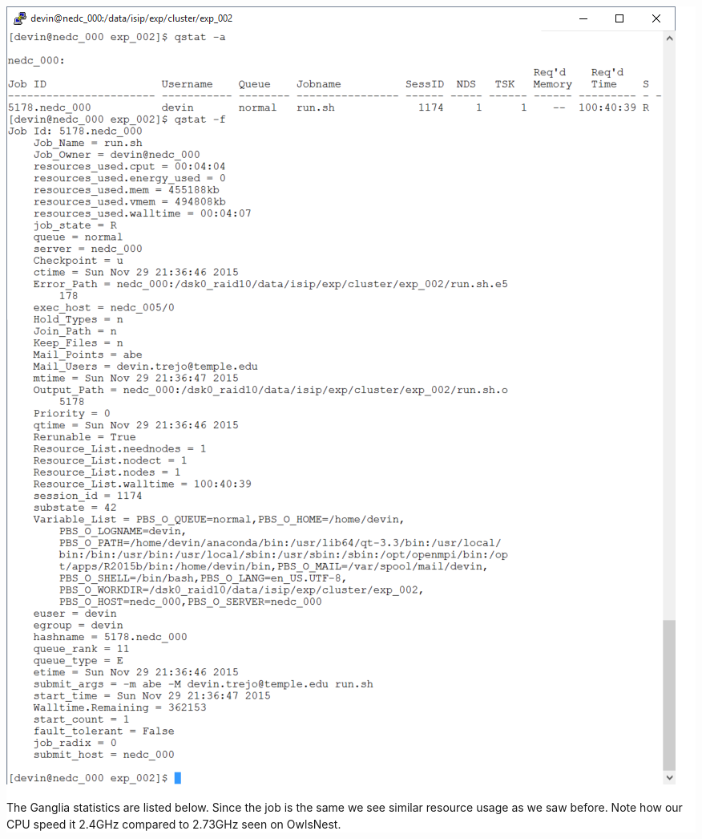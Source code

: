 ![Job Submit (NeuroNix)](/img/_posts/hpc_batch_processing/neuronix_job.png)

The Ganglia statistics are listed below. Since the job is the same we see 
similar resource usage as we saw before. Note how our CPU speed it 2.4GHz 
compared to 2.73GHz seen on OwlsNest.
